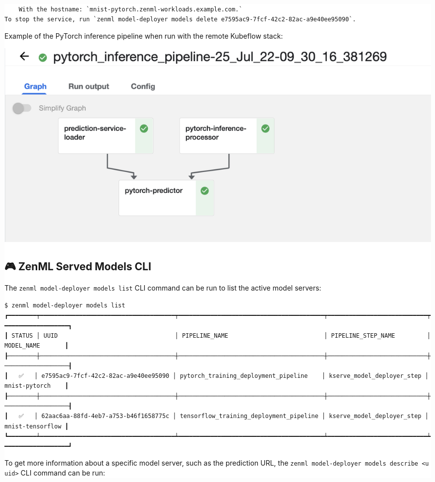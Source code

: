 ```shell
    With the hostname: `mnist-pytorch.zenml-workloads.example.com.`
To stop the service, run `zenml model-deployer models delete e7595ac9-7fcf-42c2-82ac-a9e40ee95090`.
```

Example of the PyTorch inference pipeline when run with the remote Kubeflow stack:

![PyTorch Inference Pipeline](assets/pytorch_inference_remote.png)


## 🎮 ZenML Served Models CLI

The `zenml model-deployer models list` CLI command can be run to list the active model servers:

```shell
$ zenml model-deployer models list
┏━━━━━━━━┯━━━━━━━━━━━━━━━━━━━━━━━━━━━━━━━━━━━━━━┯━━━━━━━━━━━━━━━━━━━━━━━━━━━━━━━━━━━━━━━━━┯━━━━━━━━━━━━━━━━━━━━━━━━━━━━┯━━━━━━━━━━━━━━━━━━┓
┃ STATUS │ UUID                                 │ PIPELINE_NAME                           │ PIPELINE_STEP_NAME         │ MODEL_NAME       ┃
┠────────┼──────────────────────────────────────┼─────────────────────────────────────────┼────────────────────────────┼──────────────────┨
┃   ✅   │ e7595ac9-7fcf-42c2-82ac-a9e40ee95090 │ pytorch_training_deployment_pipeline    │ kserve_model_deployer_step │ mnist-pytorch    ┃
┠────────┼──────────────────────────────────────┼─────────────────────────────────────────┼────────────────────────────┼──────────────────┨
┃   ✅   │ 62aac6aa-88fd-4eb7-a753-b46f1658775c │ tensorflow_training_deployment_pipeline │ kserve_model_deployer_step │ mnist-tensorflow ┃
┗━━━━━━━━┷━━━━━━━━━━━━━━━━━━━━━━━━━━━━━━━━━━━━━━┷━━━━━━━━━━━━━━━━━━━━━━━━━━━━━━━━━━━━━━━━━┷━━━━━━━━━━━━━━━━━━━━━━━━━━━━┷━━━━━━━━━━━━━━━━━━┛
```

To get more information about a specific model server, such as the prediction URL,
the `zenml model-deployer models describe <uuid>` CLI command can be run:
